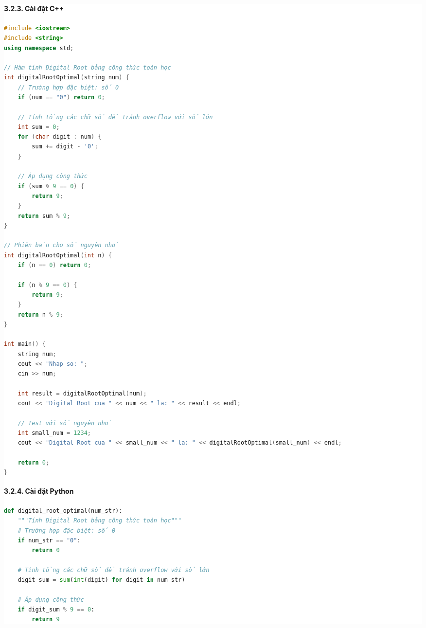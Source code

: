#### 3.2.3. Cài đặt C++
```cpp
#include <iostream>
#include <string>
using namespace std;

// Hàm tính Digital Root bằng công thức toán học
int digitalRootOptimal(string num) {
    // Trường hợp đặc biệt: số 0
    if (num == "0") return 0;
    
    // Tính tổng các chữ số để tránh overflow với số lớn
    int sum = 0;
    for (char digit : num) {
        sum += digit - '0';
    }
    
    // Áp dụng công thức
    if (sum % 9 == 0) {
        return 9;
    }
    return sum % 9;
}

// Phiên bản cho số nguyên nhỏ
int digitalRootOptimal(int n) {
    if (n == 0) return 0;
    
    if (n % 9 == 0) {
        return 9;
    }
    return n % 9;
}

int main() {
    string num;
    cout << "Nhap so: ";
    cin >> num;
    
    int result = digitalRootOptimal(num);
    cout << "Digital Root cua " << num << " la: " << result << endl;
    
    // Test với số nguyên nhỏ
    int small_num = 1234;
    cout << "Digital Root cua " << small_num << " la: " << digitalRootOptimal(small_num) << endl;
    
    return 0;
}
```

#### 3.2.4. Cài đặt Python
```python
def digital_root_optimal(num_str):
    """Tính Digital Root bằng công thức toán học"""
    # Trường hợp đặc biệt: số 0
    if num_str == "0":
        return 0
    
    # Tính tổng các chữ số để tránh overflow với số lớn
    digit_sum = sum(int(digit) for digit in num_str)
    
    # Áp dụng công thức
    if digit_sum % 9 == 0:
        return 9
```
